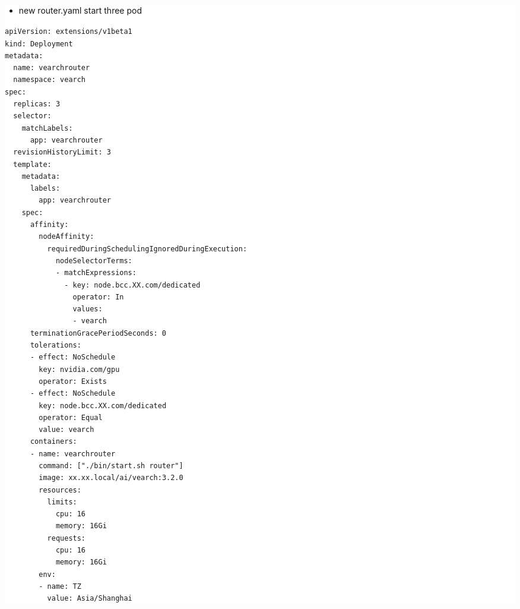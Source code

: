 * new router.yaml start three pod
```
apiVersion: extensions/v1beta1
kind: Deployment
metadata:
  name: vearchrouter
  namespace: vearch
spec:
  replicas: 3
  selector:
    matchLabels:
      app: vearchrouter
  revisionHistoryLimit: 3
  template:
    metadata:
      labels:
        app: vearchrouter
    spec:
      affinity:
        nodeAffinity:
          requiredDuringSchedulingIgnoredDuringExecution:
            nodeSelectorTerms:
            - matchExpressions:
              - key: node.bcc.XX.com/dedicated
                operator: In
                values:
                - vearch
      terminationGracePeriodSeconds: 0
      tolerations:
      - effect: NoSchedule
        key: nvidia.com/gpu
        operator: Exists
      - effect: NoSchedule
        key: node.bcc.XX.com/dedicated
        operator: Equal
        value: vearch
      containers:
      - name: vearchrouter
        command: ["./bin/start.sh router"]
        image: xx.xx.local/ai/vearch:3.2.0
        resources:
          limits:
            cpu: 16
            memory: 16Gi
          requests:
            cpu: 16
            memory: 16Gi
        env:
        - name: TZ
          value: Asia/Shanghai

```